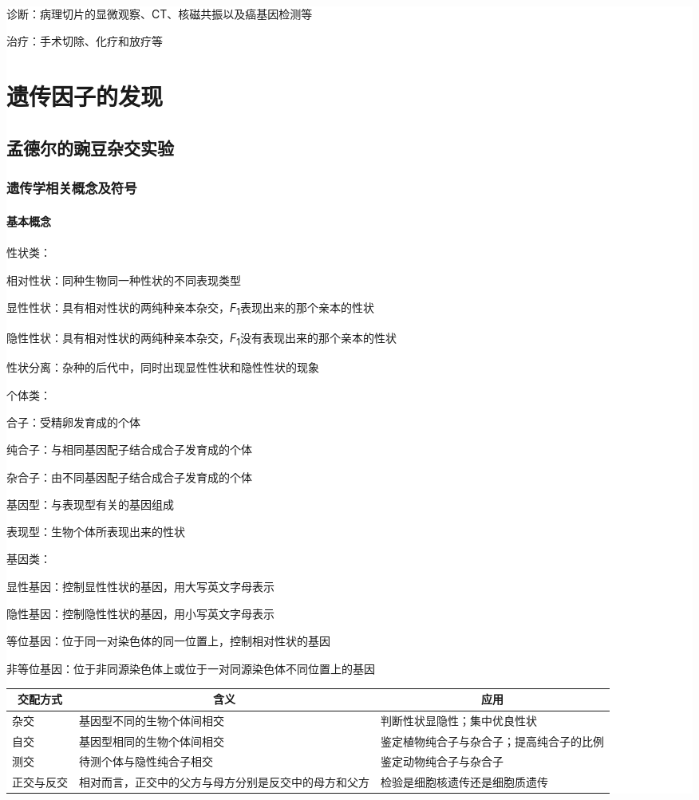 诊断：病理切片的显微观察、CT、核磁共振以及癌基因检测等

治疗：手术切除、化疗和放疗等



# 遗传因子的发现

## 孟德尔的豌豆杂交实验

### 遗传学相关概念及符号

#### 基本概念

性状类：

相对性状：同种生物同一种性状的不同表现类型

显性性状：具有相对性状的两纯种亲本杂交，$F_1$表现出来的那个亲本的性状

隐性性状：具有相对性状的两纯种亲本杂交，$F_1$没有表现出来的那个亲本的性状

性状分离：杂种的后代中，同时出现显性性状和隐性性状的现象



个体类：

合子：受精卵发育成的个体

纯合子：与相同基因配子结合成合子发育成的个体

杂合子：由不同基因配子结合成合子发育成的个体

基因型：与表现型有关的基因组成

表现型：生物个体所表现出来的性状



基因类：

显性基因：控制显性性状的基因，用大写英文字母表示

隐性基因：控制隐性性状的基因，用小写英文字母表示

等位基因：位于同一对染色体的同一位置上，控制相对性状的基因

非等位基因：位于非同源染色体上或位于一对同源染色体不同位置上的基因



| 交配方式   | 含义                                                 | 应用                                     |
| ---------- | ---------------------------------------------------- | ---------------------------------------- |
| 杂交       | 基因型不同的生物个体间相交                           | 判断性状显隐性；集中优良性状             |
| 自交       | 基因型相同的生物个体间相交                           | 鉴定植物纯合子与杂合子；提高纯合子的比例 |
| 测交       | 待测个体与隐性纯合子相交                             | 鉴定动物纯合子与杂合子                   |
| 正交与反交 | 相对而言，正交中的父方与母方分别是反交中的母方和父方 | 检验是细胞核遗传还是细胞质遗传           |
